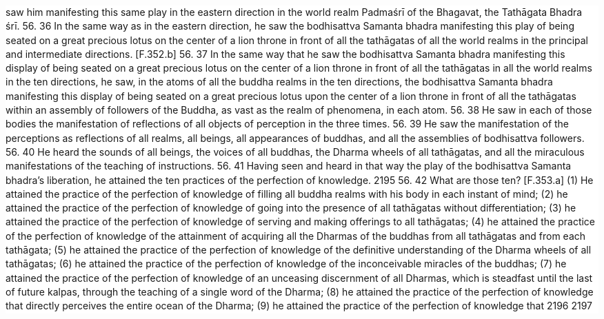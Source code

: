 saw him manifesting this same play in the eastern direction in the world
realm Padmaśrī of the Bhagavat, the Tathāgata Bhadra śrī.
56. 36
In the same way as in the eastern direction, he saw the bodhisattva
Samanta bhadra manifesting this play of being seated on a great precious
lotus on the center of a lion throne in front of all the tathāgatas of all the
world realms in the principal and intermediate directions. [F.352.b]
56. 37
In the same way that he saw the bodhisattva Samanta bhadra manifesting
this display of being seated on a great precious lotus on the center of a lion
throne in front of all the tathāgatas in all the world realms in the ten
directions, he saw, in the atoms of all the buddha realms in the ten
directions, the bodhisattva Samanta bhadra manifesting this display of being
seated on a great precious lotus upon the center of a lion throne in front of
all the tathāgatas within an assembly of followers of the Buddha, as vast as
the realm of phenomena, in each atom.
56. 38
He saw in each of those bodies the manifestation of reflections of all
objects of perception in the three times.
56. 39
He saw the manifestation of the perceptions as reflections of all realms, all
beings, all appearances of buddhas, and all the assemblies of bodhisattva
followers.
56. 40
He heard the sounds of all beings, the voices of all buddhas, the Dharma
wheels of all tathāgatas, and all the miraculous manifestations of the
teaching of instructions.
56. 41
Having seen and heard in that way the play
 of the bodhisattva
Samanta bhadra’s liberation, he attained the ten practices of the perfection of
knowledge.
2195
56. 42
What are those ten? [F.353.a] (1) He attained the practice of the perfection
of knowledge of filling all buddha realms with his body in each instant of
mind; (2) he attained the practice of the perfection of knowledge of going
into the presence of all tathāgatas without differentiation; (3) he attained the
practice of the perfection of knowledge of serving and making offerings to
all tathāgatas; (4) he attained the practice of the perfection of knowledge of
the attainment of acquiring all the Dharmas of the buddhas from all
tathāgatas and from each tathāgata; (5) he attained the practice of the
perfection of knowledge of the definitive understanding of the Dharma
wheels of all tathāgatas; (6) he attained the practice of the perfection of
knowledge of the inconceivable miracles of the buddhas; (7) he attained the
practice of the perfection of knowledge of an unceasing discernment of all
Dharmas,
 which is steadfast until the last of future kalpas, through the
teaching of a single word of the Dharma; (8) he attained the practice of the
perfection of knowledge that directly perceives the entire ocean
 of the
Dharma; (9) he attained the practice of the perfection of knowledge that
2196
2197
